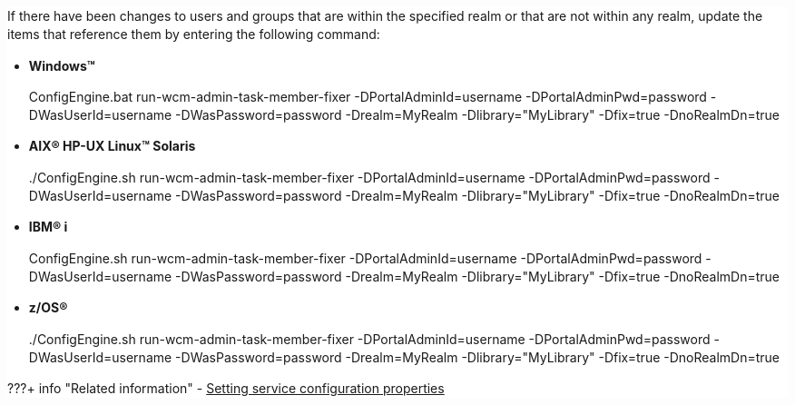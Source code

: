 
If there have been changes to users and groups that are within the specified realm or that are not within any realm, update the items that reference them by entering the following command:

-   **Windows™**

    ConfigEngine.bat run-wcm-admin-task-member-fixer -DPortalAdminId=username -DPortalAdminPwd=password -DWasUserId=username -DWasPassword=password -Drealm=MyRealm -Dlibrary="MyLibrary" -Dfix=true -DnoRealmDn=true

-   **AIX® HP-UX Linux™ Solaris**

    ./ConfigEngine.sh run-wcm-admin-task-member-fixer -DPortalAdminId=username -DPortalAdminPwd=password -DWasUserId=username -DWasPassword=password -Drealm=MyRealm -Dlibrary="MyLibrary" -Dfix=true -DnoRealmDn=true

-   **IBM® i**

    ConfigEngine.sh run-wcm-admin-task-member-fixer -DPortalAdminId=username -DPortalAdminPwd=password -DWasUserId=username -DWasPassword=password -Drealm=MyRealm -Dlibrary="MyLibrary" -Dfix=true -DnoRealmDn=true

-   **z/OS®**

    ./ConfigEngine.sh run-wcm-admin-task-member-fixer -DPortalAdminId=username -DPortalAdminPwd=password -DWasUserId=username -DWasPassword=password -Drealm=MyRealm -Dlibrary="MyLibrary" -Dfix=true -DnoRealmDn=true



???+ info "Related information"
    - [Setting service configuration properties](../../../../../deployment/manage/config_portal_behavior/service_config_properties/index.md)

